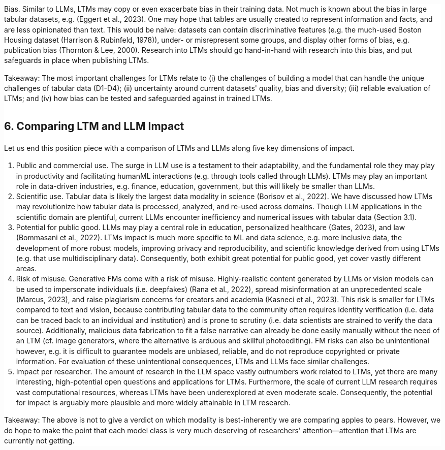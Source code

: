 Bias. Similar to LLMs, LTMs may copy or even exacerbate bias in their training data. Not much is known about the bias in large tabular datasets, e.g. (Eggert et al., 2023). One may hope that tables are usually created to represent information and facts, and are less opinionated than text. This would be naive: datasets can contain discriminative features (e.g. the much-used Boston Housing dataset (Harrison \& Rubinfeld, 1978)), under- or misrepresent some groups, and display other forms of bias, e.g. publication bias (Thornton \& Lee, 2000). Research into LTMs should go hand-in-hand with research into this bias, and put safeguards in place when publishing LTMs.

Takeaway: The most important challenges for LTMs relate to (i) the challenges of building a model that can handle the unique challenges of tabular data (D1-D4); (ii) uncertainty around current datasets' quality, bias and diversity; (iii) reliable evaluation of LTMs; and (iv) how bias can be tested and safeguarded against in trained LTMs.

## 6. Comparing LTM and LLM Impact

Let us end this position piece with a comparison of LTMs and LLMs along five key dimensions of impact.

1. Public and commercial use. The surge in LLM use is a testament to their adaptability, and the fundamental role they may play in productivity and facilitating humanML interactions (e.g. through tools called through LLMs). LTMs may play an important role in data-driven industries, e.g. finance, education, government, but this will likely be smaller than LLMs.
2. Scientific use. Tabular data is likely the largest data modality in science (Borisov et al., 2022). We have discussed how LTMs may revolutionize how tabular data is processed, analyzed, and re-used across domains. Though LLM applications in the scientific domain are plentiful, current LLMs encounter inefficiency and numerical issues with tabular data (Section 3.1).
3. Potential for public good. LLMs may play a central role in education, personalized healthcare (Gates, 2023), and law (Bommasani et al., 2022). LTMs impact is much more specific to ML and data science, e.g. more inclusive data, the development of more robust models, improving privacy and reproducibility, and scientific knowledge derived from using LTMs (e.g. that use multidisciplinary data). Consequently, both exhibit great potential for public good, yet cover vastly different areas.
4. Risk of misuse. Generative FMs come with a risk of misuse. Highly-realistic content generated by LLMs or vision models can be used to impersonate individuals (i.e.
deepfakes) (Rana et al., 2022), spread misinformation at an unprecedented scale (Marcus, 2023), and raise plagiarism concerns for creators and academia (Kasneci et al., 2023). This risk is smaller for LTMs compared to text and vision, because contributing tabular data to the community often requires identity verification (i.e. data can be traced back to an individual and institution) and is prone to scrutiny (i.e. data scientists are strained to verify the data source). Additionally, malicious data fabrication to fit a false narrative can already be done easily manually without the need of an LTM (cf. image generators, where the alternative is arduous and skillful photoediting). FM risks can also be unintentional however, e.g. it is difficult to guarantee models are unbiased, reliable, and do not reproduce copyrighted or private information. For evaluation of these unintentional consequences, LTMs and LLMs face similar challenges.
5. Impact per researcher. The amount of research in the LLM space vastly outnumbers work related to LTMs, yet there are many interesting, high-potential open questions and applications for LTMs. Furthermore, the scale of current LLM research requires vast computational resources, whereas LTMs have been underexplored at even moderate scale. Consequently, the potential for impact is arguably more plausible and more widely attainable in LTM research.

Takeaway: The above is not to give a verdict on which modality is best-inherently we are comparing apples to pears. However, we do hope to make the point that each model class is very much deserving of researchers' attention—attention that LTMs are currently not getting.
